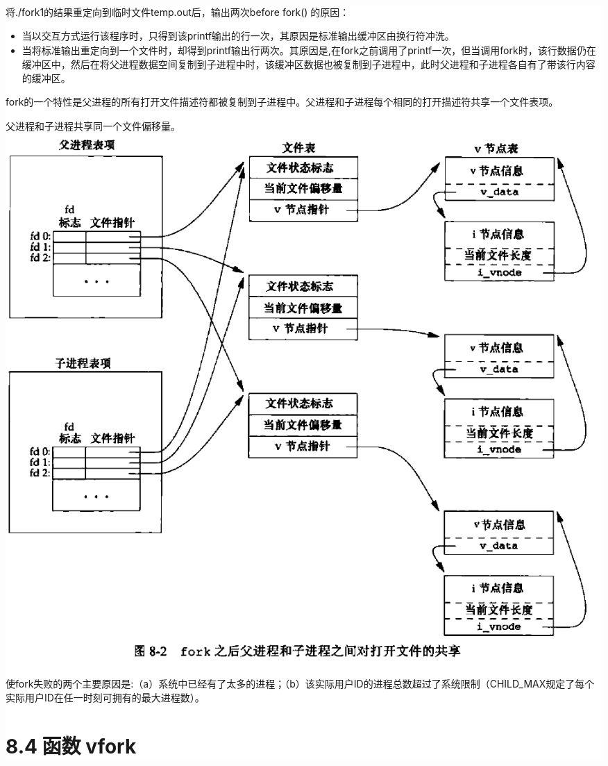 将./fork1的结果重定向到临时文件temp.out后，输出两次before fork() 的原因：
- 当以交互方式运行该程序时，只得到该printf输出的行一次，其原因是标准输出缓冲区由换行符冲洗。
- 当将标准输出重定向到一个文件时，却得到printf输出行两次。其原因是,在fork之前调用了printf一次，但当调用fork时，该行数据仍在缓冲区中，然后在将父进程数据空间复制到子进程中时，该缓冲区数据也被复制到子进程中，此时父进程和子进程各自有了带该行内容的缓冲区。

fork的一个特性是父进程的所有打开文件描述符都被复制到子进程中。父进程和子进程每个相同的打开描述符共享一个文件表项。

父进程和子进程共享同一个文件偏移量。
![fork之后父进程和子进程之间对打开文件的共享](./fork之后父进程和子进程之间对打开文件的共享.bmp)

使fork失败的两个主要原因是:（a）系统中已经有了太多的进程；（b）该实际用户ID的进程总数超过了系统限制（CHILD_MAX规定了每个实际用户ID在任一时刻可拥有的最大进程数）。



# 8.4 函数 vfork
